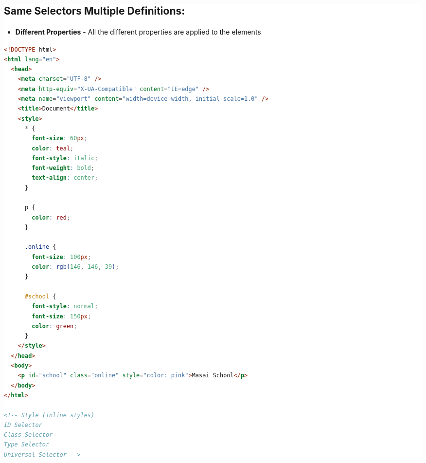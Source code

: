 ## Same Selectors Multiple Definitions:

- **Different Properties** - All the different properties are applied to the elements

```html
<!DOCTYPE html>
<html lang="en">
  <head>
    <meta charset="UTF-8" />
    <meta http-equiv="X-UA-Compatible" content="IE=edge" />
    <meta name="viewport" content="width=device-width, initial-scale=1.0" />
    <title>Document</title>
    <style>
      * {
        font-size: 60px;
        color: teal;
        font-style: italic;
        font-weight: bold;
        text-align: center;
      }

      p {
        color: red;
      }

      .online {
        font-size: 100px;
        color: rgb(146, 146, 39);
      }

      #school {
        font-style: normal;
        font-size: 150px;
        color: green;
      }
    </style>
  </head>
  <body>
    <p id="school" class="online" style="color: pink">Masai School</p>
  </body>
</html>

<!-- Style (inline styles)
ID Selector 
Class Selector 
Type Selector 
Universal Selector -->

```
    